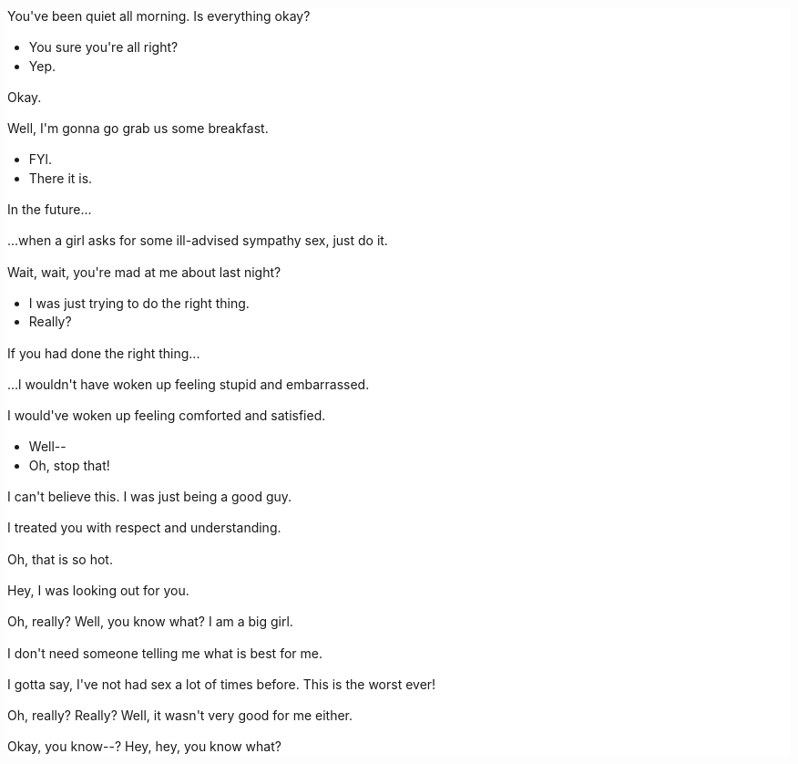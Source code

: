 You've been quiet all morning.
Is everything okay?

- You sure you're all right?
- Yep.

Okay.

Well, I'm gonna go
grab us some breakfast.

- FYl.
- There it is.

In the future...

...when a girl asks for some
ill-advised sympathy sex, just do it.

Wait, wait, you're mad at me
about last night?

- I was just trying to do the right thing.
- Really?

If you had done the right thing...

...l wouldn't have woken up
feeling stupid and embarrassed.

I would've woken up feeling
comforted and satisfied.

- Well--
- Oh, stop that!

I can't believe this.
I was just being a good guy.

I treated you with
respect and understanding.

Oh, that is so hot.

Hey, I was looking out for you.

Oh, really? Well, you know what?
I am a big girl.

I don't need someone telling me
what is best for me.

I gotta say, I've not had sex a lot
of times before. This is the worst ever!

Oh, really? Really?
Well, it wasn't very good for me either.

Okay, you know--?
Hey, hey, you know what?
